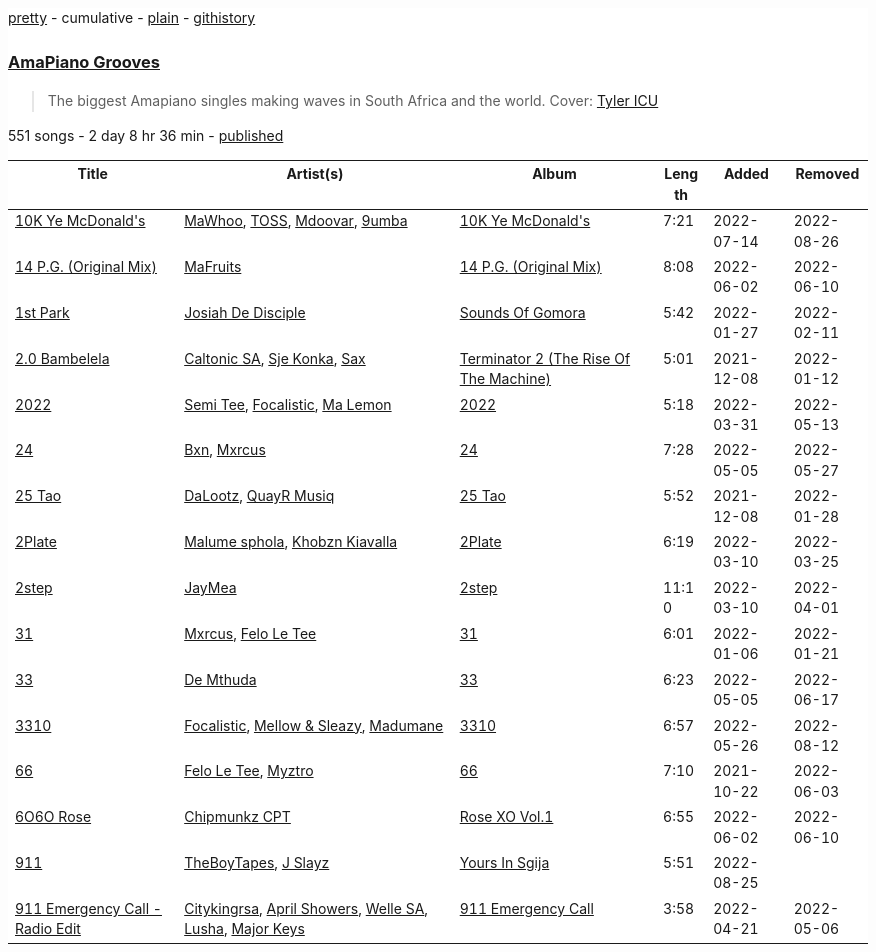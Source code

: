 [pretty](/playlists/pretty/37i9dQZF1DX5mILnBJLA26.md) - cumulative - [plain](/playlists/plain/37i9dQZF1DX5mILnBJLA26) - [githistory](https://github.githistory.xyz/mackorone/spotify-playlist-archive/blob/main/playlists/plain/37i9dQZF1DX5mILnBJLA26)

### [AmaPiano Grooves](https://open.spotify.com/playlist/37i9dQZF1DX5mILnBJLA26)

> The biggest Amapiano singles making waves in South Africa and the world\. Cover: <a href="https://open.spotify.com/artist/2oIQCM7hRZI9tS5b9S8rj4?si=6Iym4E9DTvCvzOfDDA1dFQ">Tyler ICU</a>

551 songs - 2 day 8 hr 36 min - [published](https://open.spotify.com/playlist/1OROzyYVlgHk2xjXQZDV5G)

| Title | Artist(s) | Album | Length | Added | Removed |
|---|---|---|---|---|---|
| [10K Ye McDonald's](https://open.spotify.com/track/6Ddx4EYk19iPeo98doohCf) | [MaWhoo](https://open.spotify.com/artist/5kwZB1xNLgB3lln1JGS2B9), [TOSS](https://open.spotify.com/artist/0JwjW1x56tK5hnHvlRSSw9), [Mdoovar](https://open.spotify.com/artist/1G4Rnei7H9xEN8jG4CwsgX), [9umba](https://open.spotify.com/artist/1roTzbKGDx7ZFBA5oibNPW) | [10K Ye McDonald's](https://open.spotify.com/album/1ultZV4Vf7ShgG1SA642jR) | 7:21 | 2022-07-14 | 2022-08-26 |
| [14 P.G\. \(Original Mix\)](https://open.spotify.com/track/0v1rgEY90MJn1aO79RkpzR) | [MaFruits](https://open.spotify.com/artist/2hE5FPed2TkT78edV73wUx) | [14 P.G\. \(Original Mix\)](https://open.spotify.com/album/2vdQmTSwlEDITkK1lles8G) | 8:08 | 2022-06-02 | 2022-06-10 |
| [1st Park](https://open.spotify.com/track/48rMy7l3vE44f4engB0GA1) | [Josiah De Disciple](https://open.spotify.com/artist/0Es1TBdBiQPIdwQWLJelte) | [Sounds Of Gomora](https://open.spotify.com/album/5NBuO8ofRuaHprVvfl8XFg) | 5:42 | 2022-01-27 | 2022-02-11 |
| [2.0 Bambelela](https://open.spotify.com/track/6TJl8V4LbxQYad6K4US947) | [Caltonic SA](https://open.spotify.com/artist/17GosBGcjmcVVy4M6NBwQ9), [Sje Konka](https://open.spotify.com/artist/1KAE5EFbVnz0RGnj9DdY1l), [Sax](https://open.spotify.com/artist/0Mw1chFsvpRJpWEXZS0Ez5) | [Terminator 2 \(The Rise Of The Machine\)](https://open.spotify.com/album/3s25Ensp5VHmTWFXXNM04W) | 5:01 | 2021-12-08 | 2022-01-12 |
| [2022](https://open.spotify.com/track/3IW533CTVlMfuZUJPafF6P) | [Semi Tee](https://open.spotify.com/artist/2mRDgWrF5x7MOS1X1C1UDF), [Focalistic](https://open.spotify.com/artist/2GJMSZ7M3D0KyyKRhYgWju), [Ma Lemon](https://open.spotify.com/artist/2UJRUGgGu9ADntAYptgjmf) | [2022](https://open.spotify.com/album/4Baezws1jqRqlcven3w1oi) | 5:18 | 2022-03-31 | 2022-05-13 |
| [24](https://open.spotify.com/track/60E3fzeumjNZnYWMfkldLX) | [Bxn](https://open.spotify.com/artist/6EL3aYO8KiOUBMlxhBNTHC), [Mxrcus](https://open.spotify.com/artist/7z73kDwAN2PkZOU4SLvA9o) | [24](https://open.spotify.com/album/5rFQcs877KiQXpZs7VK8LC) | 7:28 | 2022-05-05 | 2022-05-27 |
| [25 Tao](https://open.spotify.com/track/5SGR2GjHKy0V75xLwSsfWj) | [DaLootz](https://open.spotify.com/artist/1vLIzY0izQTnmHdV1IPL2k), [QuayR Musiq](https://open.spotify.com/artist/4Swe2JHqCnhe8uQA9oNs08) | [25 Tao](https://open.spotify.com/album/0EUrlHs5Zf5ykINJfm6niF) | 5:52 | 2021-12-08 | 2022-01-28 |
| [2Plate](https://open.spotify.com/track/5aqZQ9u8adq7Eqfd8h4DD6) | [Malume sphola](https://open.spotify.com/artist/0Rcb78aYNvQy8qYIFFKHnL), [Khobzn Kiavalla](https://open.spotify.com/artist/5B0lL1PSlcHTwrzxwyYnMs) | [2Plate](https://open.spotify.com/album/4uzp405lMI7Ee9mx0yGRKS) | 6:19 | 2022-03-10 | 2022-03-25 |
| [2step](https://open.spotify.com/track/5Je3DBIYnbdvCdGHLwpteK) | [JayMea](https://open.spotify.com/artist/6IXTM7xwUdJTE6Pb6jWA8l) | [2step](https://open.spotify.com/album/439nEMibFcGRTeh7WdvxUj) | 11:10 | 2022-03-10 | 2022-04-01 |
| [31](https://open.spotify.com/track/4KQYVaMor4SqqYR0yEPDeI) | [Mxrcus](https://open.spotify.com/artist/7z73kDwAN2PkZOU4SLvA9o), [Felo Le Tee](https://open.spotify.com/artist/6k8odn7NzzTT4K3NBNtsfV) | [31](https://open.spotify.com/album/7xag2RyD28T58tTf5GtKYU) | 6:01 | 2022-01-06 | 2022-01-21 |
| [33](https://open.spotify.com/track/6rHKYCrFxxuAVkfYb0Vm8L) | [De Mthuda](https://open.spotify.com/artist/1w2P5nNsO5W7FYq2Oui0cM) | [33](https://open.spotify.com/album/2v5aDXjvEz7umpEWbPS9O5) | 6:23 | 2022-05-05 | 2022-06-17 |
| [3310](https://open.spotify.com/track/3VrQOiUF58HYGeWgwGI7Cy) | [Focalistic](https://open.spotify.com/artist/2GJMSZ7M3D0KyyKRhYgWju), [Mellow & Sleazy](https://open.spotify.com/artist/5MJ5f1XKD9yu7aWfG8OGjz), [Madumane](https://open.spotify.com/artist/3kyJLSOihpXaaR1NBK42pd) | [3310](https://open.spotify.com/album/3EPcPHhURKJDhWQBCmmZzE) | 6:57 | 2022-05-26 | 2022-08-12 |
| [66](https://open.spotify.com/track/1b4kqxvf4kFuB7ACj9Lvve) | [Felo Le Tee](https://open.spotify.com/artist/6k8odn7NzzTT4K3NBNtsfV), [Myztro](https://open.spotify.com/artist/6egY1uh8HjHy6TrD0qmQNN) | [66](https://open.spotify.com/album/6pTx4o3Ww2KeWMUVtONaGd) | 7:10 | 2021-10-22 | 2022-06-03 |
| [6O6O Rose](https://open.spotify.com/track/4gMma3OWHL2ogfmCftkiCa) | [Chipmunkz CPT](https://open.spotify.com/artist/6lkZ2Vr3aDNlSDXc4U05L5) | [Rose XO Vol.1](https://open.spotify.com/album/3dcJpPtdYiITotvaA0crYc) | 6:55 | 2022-06-02 | 2022-06-10 |
| [911](https://open.spotify.com/track/2K32tsPlIpjqD6G0VEOIRt) | [TheBoyTapes](https://open.spotify.com/artist/6ul6rON4n7muiiM9rMnBP8), [J Slayz](https://open.spotify.com/artist/0NV4GLGLjuLWL7Il9IOOdj) | [Yours In Sgija](https://open.spotify.com/album/6PiEay5G3WECPT1HPgbKri) | 5:51 | 2022-08-25 |  |
| [911 Emergency Call \- Radio Edit](https://open.spotify.com/track/10469g89TyV0m6mUwx6cow) | [Citykingrsa](https://open.spotify.com/artist/2Mudgi66HA90FPyhrTFLNr), [April Showers](https://open.spotify.com/artist/43mevJPuw0F8iB3PfmPsv0), [Welle SA](https://open.spotify.com/artist/3NH5vTJooOUzGg3ptOtPKv), [Lusha](https://open.spotify.com/artist/7DoBbWLRnEjO5AHavWmyHU), [Major Keys](https://open.spotify.com/artist/6tGXYcWxP5R6r8C5F0vl3c) | [911 Emergency Call](https://open.spotify.com/album/6IeFnQdAq0qHTOZAfNRTeR) | 3:58 | 2022-04-21 | 2022-05-06 |